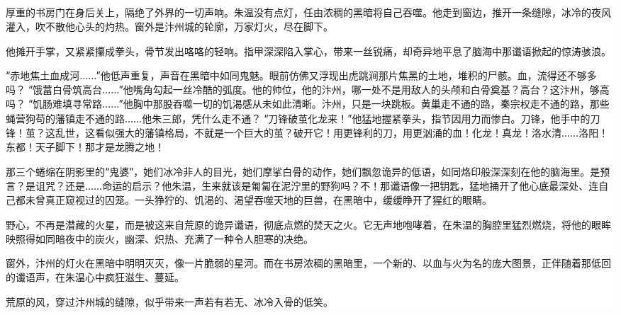 厚重的书房门在身后关上，隔绝了外界的一切声响。朱温没有点灯，任由浓稠的黑暗将自己吞噬。他走到窗边，推开一条缝隙，冰冷的夜风灌入，吹不散他心头的灼热。窗外是汴州城的轮廓，万家灯火，尽在脚下。

他摊开手掌，又紧紧攥成拳头，骨节发出咯咯的轻响。指甲深深陷入掌心，带来一丝锐痛，却奇异地平息了脑海中那谶语掀起的惊涛骇浪。

“赤地焦土血成河……”他低声重复，声音在黑暗中如同鬼魅。眼前仿佛又浮现出虎跳涧那片焦黑的土地，堆积的尸骸。血，流得还不够多吗？
“饿葍白骨筑高台……”他嘴角勾起一丝冷酷的弧度。他的帅位，他的汴州，哪一处不是用敌人的头颅和白骨奠基？高台？这汴州，够高吗？
“饥肠难填寻常路……”他胸中那股吞噬一切的饥渴感从未如此清晰。汴州，只是一块跳板。黄巢走不通的路，秦宗权走不通的路，那些蝇营狗苟的藩镇走不通的路……他朱三郎，凭什么走不通？
“刀锋破茧化龙来！”他猛地握紧拳头，指节因用力而惨白。刀锋，他手中的刀锋！茧？这乱世，这看似强大的藩镇格局，不就是一个巨大的茧？破开它！用更锋利的刀，用更汹涌的血！化龙！真龙！洛水清……洛阳！东都！天子脚下！那才是龙腾之地！

那三个蜷缩在阴影里的“鬼婆”，她们冰冷非人的目光，她们摩挲白骨的动作，她们飘忽诡异的低语，如同烙印般深深刻在他的脑海里。是预言？是诅咒？还是……命运的启示？他朱温，生来就该是匍匐在泥泞里的野狗吗？不！那谶语像一把钥匙，猛地捅开了他心底最深处、连自己都未曾真正窥视过的囚笼。一头狰狞的、饥渴的、渴望吞噬天地的巨兽，在黑暗中，缓缓睁开了猩红的眼睛。

野心，不再是潜藏的火星，而是被这来自荒原的诡异谶语，彻底点燃的焚天之火。它无声地咆哮着，在朱温的胸腔里猛烈燃烧，将他的眼眸映照得如同暗夜中的炭火，幽深、炽热、充满了一种令人胆寒的决绝。

窗外，汴州的灯火在黑暗中明明灭灭，像一片脆弱的星河。而在书房浓稠的黑暗里，一个新的、以血与火为名的庞大图景，正伴随着那低回的谶语声，在朱温心中疯狂滋生、蔓延。

荒原的风，穿过汴州城的缝隙，似乎带来一声若有若无、冰冷入骨的低笑。